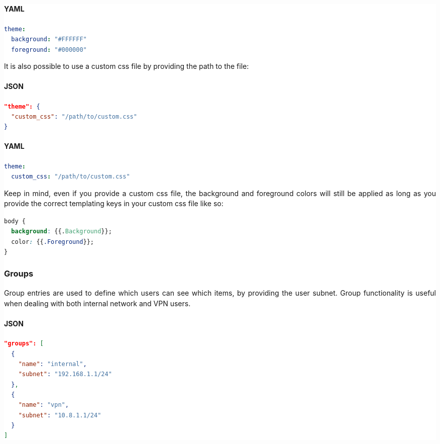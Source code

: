 #### YAML

```yml
theme:
  background: "#FFFFFF"
  foreground: "#000000"
```

<p align="justify">
It is also possible to use a custom css file by providing the path to the file:
</p>

#### JSON

```json
"theme": {
  "custom_css": "/path/to/custom.css"
}
```

#### YAML

```yml
theme:
  custom_css: "/path/to/custom.css"
```


<p align="justify">
Keep in mind, even if you provide a custom css file, the background and foreground colors will still be applied as long as you provide the correct templating keys in your custom css file like so:
</p>

```css
body {
  background: {{.Background}};
  color: {{.Foreground}};
}
```


### Groups

<p align="justify">
Group entries are used to define which users can see which items, by providing the user subnet. Group functionality is useful when dealing with both internal network and VPN users.

</p>

#### JSON

```json
"groups": [
  {
    "name": "internal",
    "subnet": "192.168.1.1/24"
  },
  {
    "name": "vpn",
    "subnet": "10.8.1.1/24"
  }
]
```
